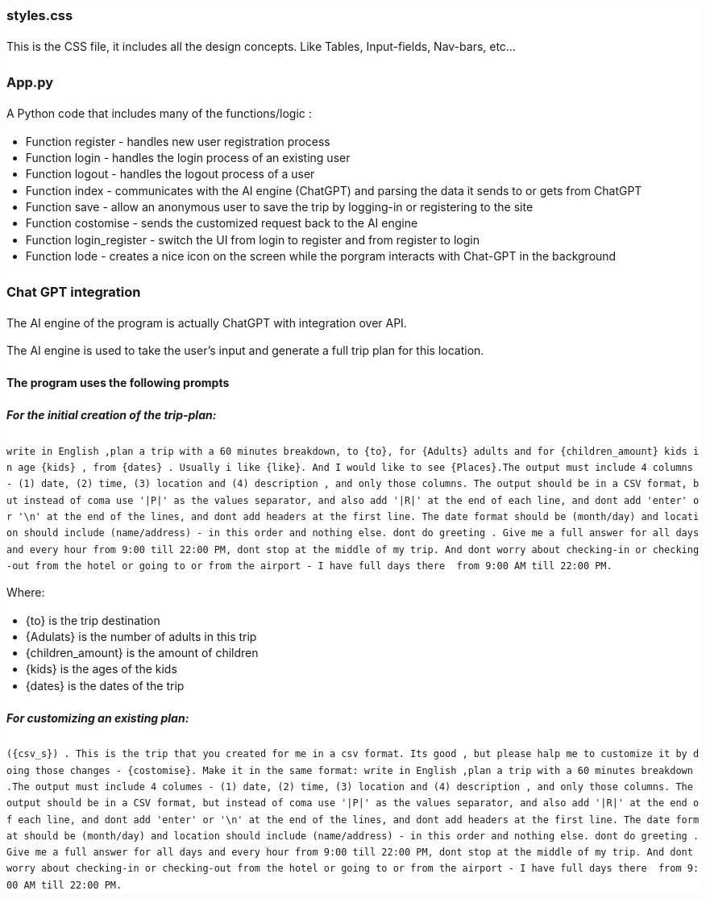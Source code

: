 ### styles.css
This is the CSS file, it includes all the design concepts. Like Tables, Input-fields, Nav-bars, etc…

### App.py
A Python code that includes many of the functions/logic :
- Function register - handles new user registration process
- Function login - handles the login process of an existing user
- Function logout - handles the logout process of a user
- Function index - communicates with the AI engine (ChatGPT) and parsing the data it sends to or gets from ChatGPT
- Function save - allow an anonymous user to save the trip by logging-in or registering to the site
- Function costomise - sends the customized request back to the AI engine
- Function login_register - switch the UI from login to register and from register to login
- Function lode - creates a nice icon on the screen while the porgram interacts with Chat-GPT in the background


### Chat GPT integration
The AI engine of the program is actually ChatGPT with integration over API.

The AI engine is used to take the user’s input and generate a full trip plan for this location.

#### The program uses the following prompts
##### For the initial creation of the trip-plan:
	write in English ,plan a trip with a 60 minutes breakdown, to {to}, for {Adults} adults and for {children_amount} kids in age {kids} , from {dates} . Usually i like {like}. And I would like to see {Places}.The output must include 4 columns - (1) date, (2) time, (3) location and (4) description , and only those columns. The output should be in a CSV format, but instead of coma use '|P|' as the values separator, and also add '|R|' at the end of each line, and dont add 'enter' or '\n' at the end of the lines, and dont add headers at the first line. The date format should be (month/day) and location should include (name/address) - in this order and nothing else. dont do greeting . Give me a full answer for all days and every hour from 9:00 till 22:00 PM, dont stop at the middle of my trip. And dont worry about checking-in or checking-out from the hotel or going to or from the airport - I have full days there  from 9:00 AM till 22:00 PM.

Where:
- {to} is the trip destination
- {Adulats} is the number of adults in this trip
- {children_amount} is the amount of children
- {kids} is the ages of the kids
- {dates} is the dates of the trip

##### For customizing an existing plan:
	({csv_s}) . This is the trip that you created for me in a csv format. Its good , but please halp me to customize it by doing those changes - {costomise}. Make it in the same format: write in English ,plan a trip with a 60 minutes breakdown .The output must include 4 columes - (1) date, (2) time, (3) location and (4) description , and only those columns. The output should be in a CSV format, but instead of coma use '|P|' as the values separator, and also add '|R|' at the end of each line, and dont add 'enter' or '\n' at the end of the lines, and dont add headers at the first line. The date format should be (month/day) and location should include (name/address) - in this order and nothing else. dont do greeting . Give me a full answer for all days and every hour from 9:00 till 22:00 PM, dont stop at the middle of my trip. And dont worry about checking-in or checking-out from the hotel or going to or from the airport - I have full days there  from 9:00 AM till 22:00 PM.
